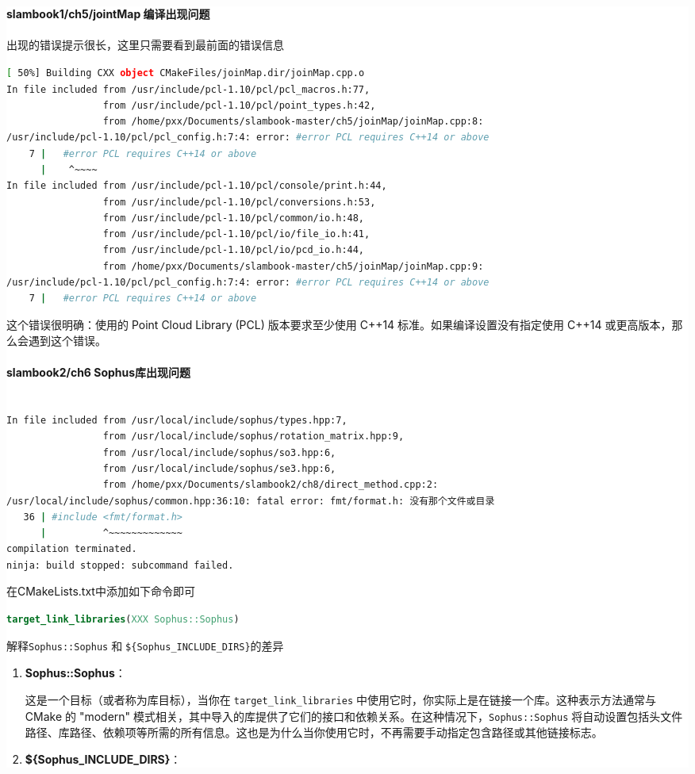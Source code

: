 #### slambook1/ch5/jointMap 编译出现问题

出现的错误提示很长，这里只需要看到最前面的错误信息

```bash
[ 50%] Building CXX object CMakeFiles/joinMap.dir/joinMap.cpp.o
In file included from /usr/include/pcl-1.10/pcl/pcl_macros.h:77,
                 from /usr/include/pcl-1.10/pcl/point_types.h:42,
                 from /home/pxx/Documents/slambook-master/ch5/joinMap/joinMap.cpp:8:
/usr/include/pcl-1.10/pcl/pcl_config.h:7:4: error: #error PCL requires C++14 or above
    7 |   #error PCL requires C++14 or above
      |    ^~~~~
In file included from /usr/include/pcl-1.10/pcl/console/print.h:44,
                 from /usr/include/pcl-1.10/pcl/conversions.h:53,
                 from /usr/include/pcl-1.10/pcl/common/io.h:48,
                 from /usr/include/pcl-1.10/pcl/io/file_io.h:41,
                 from /usr/include/pcl-1.10/pcl/io/pcd_io.h:44,
                 from /home/pxx/Documents/slambook-master/ch5/joinMap/joinMap.cpp:9:
/usr/include/pcl-1.10/pcl/pcl_config.h:7:4: error: #error PCL requires C++14 or above
    7 |   #error PCL requires C++14 or above
```

这个错误很明确：使用的 Point Cloud Library (PCL) 版本要求至少使用 C++14 标准。如果编译设置没有指定使用 C++14 或更高版本，那么会遇到这个错误。



#### slambook2/ch6 Sophus库出现问题

```bash

In file included from /usr/local/include/sophus/types.hpp:7,
                 from /usr/local/include/sophus/rotation_matrix.hpp:9,
                 from /usr/local/include/sophus/so3.hpp:6,
                 from /usr/local/include/sophus/se3.hpp:6,
                 from /home/pxx/Documents/slambook2/ch8/direct_method.cpp:2:
/usr/local/include/sophus/common.hpp:36:10: fatal error: fmt/format.h: 没有那个文件或目录
   36 | #include <fmt/format.h>
      |          ^~~~~~~~~~~~~~
compilation terminated.
ninja: build stopped: subcommand failed.
```

在CMakeLists.txt中添加如下命令即可

```cmake
target_link_libraries(XXX Sophus::Sophus)
```

解释`Sophus::Sophus` 和 `${Sophus_INCLUDE_DIRS}`的差异

1. **Sophus::Sophus**：

    这是一个目标（或者称为库目标），当你在 `target_link_libraries` 中使用它时，你实际上是在链接一个库。这种表示方法通常与 CMake 的 "modern" 模式相关，其中导入的库提供了它们的接口和依赖关系。在这种情况下，`Sophus::Sophus` 将自动设置包括头文件路径、库路径、依赖项等所需的所有信息。这也是为什么当你使用它时，不再需要手动指定包含路径或其他链接标志。

2. **${Sophus_INCLUDE_DIRS}**：
